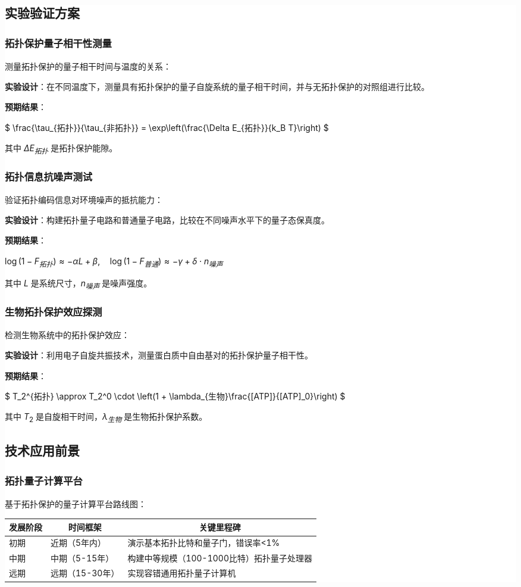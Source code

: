 ## 实验验证方案

### 拓扑保护量子相干性测量

测量拓扑保护的量子相干时间与温度的关系：

**实验设计**：在不同温度下，测量具有拓扑保护的量子自旋系统的量子相干时间，并与无拓扑保护的对照组进行比较。

**预期结果**：

$`
\frac{\tau_{拓扑}}{\tau_{非拓扑}} = \exp\left(\frac{\Delta E_{拓扑}}{k_B T}\right)
`$

其中 $`\Delta E_{拓扑}`$ 是拓扑保护能隙。

### 拓扑信息抗噪声测试

验证拓扑编码信息对环境噪声的抵抗能力：

**实验设计**：构建拓扑量子电路和普通量子电路，比较在不同噪声水平下的量子态保真度。

**预期结果**：

$`
\log(1-F_{拓扑}) \approx -\alpha L + \beta, \quad \log(1-F_{普通}) \approx -\gamma + \delta\cdot n_{噪声}
`$

其中 $`L`$ 是系统尺寸，$`n_{噪声}`$ 是噪声强度。

### 生物拓扑保护效应探测

检测生物系统中的拓扑保护效应：

**实验设计**：利用电子自旋共振技术，测量蛋白质中自由基对的拓扑保护量子相干性。

**预期结果**：

$`
T_2^{拓扑} \approx T_2^0 \cdot \left(1 + \lambda_{生物}\frac{[ATP]}{[ATP]_0}\right)
`$

其中 $`T_2`$ 是自旋相干时间，$`\lambda_{生物}`$ 是生物拓扑保护系数。

## 技术应用前景

### 拓扑量子计算平台

基于拓扑保护的量子计算平台路线图：

| 发展阶段 | 时间框架 | 关键里程碑 |
|---------|----------|----------|
| 初期 | 近期（5年内） | 演示基本拓扑比特和量子门，错误率<1% |
| 中期 | 中期（5-15年） | 构建中等规模（100-1000比特）拓扑量子处理器 |
| 远期 | 远期（15-30年） | 实现容错通用拓扑量子计算机 |
